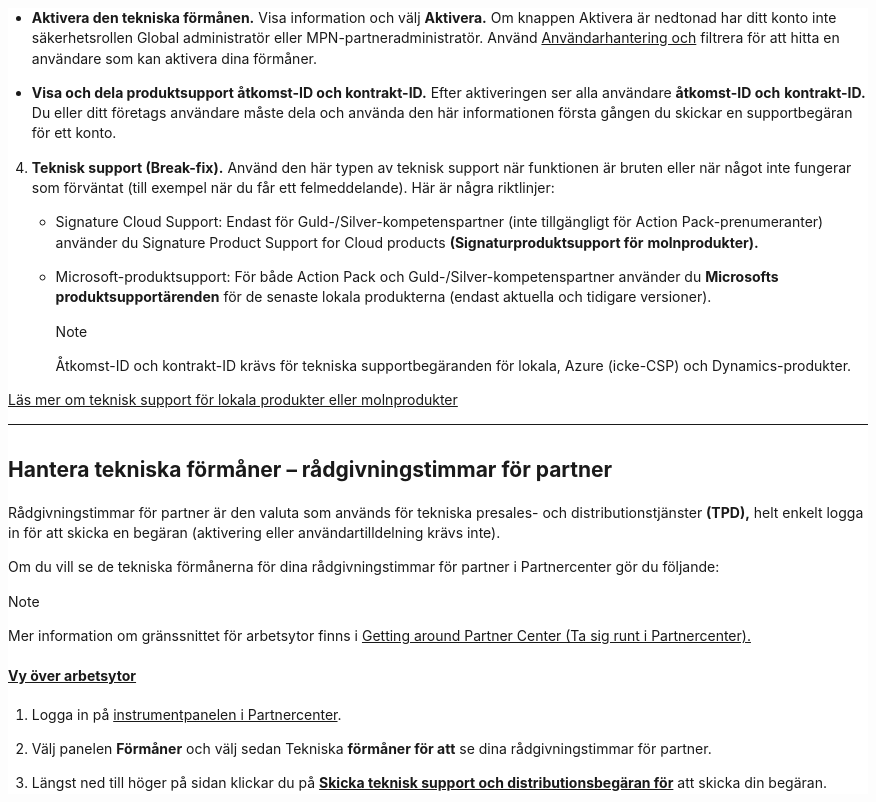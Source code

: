    - **Aktivera den tekniska förmånen.** Visa information och välj **Aktivera.** Om knappen Aktivera är nedtonad har ditt konto inte säkerhetsrollen Global administratör eller MPN-partneradministratör. Använd [Användarhantering och](https://partner.microsoft.com/dashboard/account/v3/usermanagement#users) filtrera för att hitta en användare som kan aktivera dina förmåner. 

   - **Visa och dela produktsupport åtkomst-ID och kontrakt-ID.** Efter aktiveringen ser alla användare **åtkomst-ID och** **kontrakt-ID.** Du eller ditt företags användare måste dela och använda den här informationen första gången du skickar en supportbegäran för ett konto.

4. **Teknisk support (Break-fix).** Använd den här typen av teknisk support när funktionen är bruten eller när något inte fungerar som förväntat (till exempel när du får ett felmeddelande). Här är några riktlinjer:

   - Signature Cloud Support: Endast för Guld-/Silver-kompetenspartner (inte tillgängligt för Action Pack-prenumeranter) använder du Signature Product Support for Cloud products **(Signaturproduktsupport för** **molnprodukter).**

   - Microsoft-produktsupport: För både Action Pack och Guld-/Silver-kompetenspartner använder  du **Microsofts produktsupportärenden** för de senaste lokala produkterna (endast aktuella och tidigare versioner).

     > [!NOTE]
     > Åtkomst-ID och kontrakt-ID krävs för tekniska supportbegäranden för lokala, Azure (icke-CSP) och Dynamics-produkter.

[Läs mer om teknisk support för lokala produkter eller molnprodukter](mpn-benefits-technical-support.md)

* * *

## <a name="manage-technical-benefits---partner-advisory-hours"></a>Hantera tekniska förmåner – rådgivningstimmar för partner
Rådgivningstimmar för partner är den valuta som används för tekniska presales- och distributionstjänster **(TPD),** helt enkelt logga in för att skicka en begäran (aktivering eller användartilldelning krävs inte).

Om du vill se de tekniska förmånerna för dina rådgivningstimmar för partner i Partnercenter gör du följande:

> [!NOTE]
> Mer information om gränssnittet för arbetsytor finns i [Getting around Partner Center (Ta sig runt i Partnercenter).](get-around-partner-center.md#turn-workspaces-on-and-off)

#### <a name="workspaces-view"></a>[Vy över arbetsytor](#tab/workspaces-view)

1. Logga in på [instrumentpanelen i Partnercenter](https://partner.microsoft.com/dashboard).

2. Välj panelen **Förmåner** och välj sedan Tekniska **förmåner för att** se dina rådgivningstimmar för partner.

3. Längst ned till höger på sidan klickar du på **[Skicka teknisk support och distributionsbegäran för](https://partnercenter.microsoft.com/pcv/partnership/benefits/createadvisoryhoursservicerequest)** att skicka din begäran.
